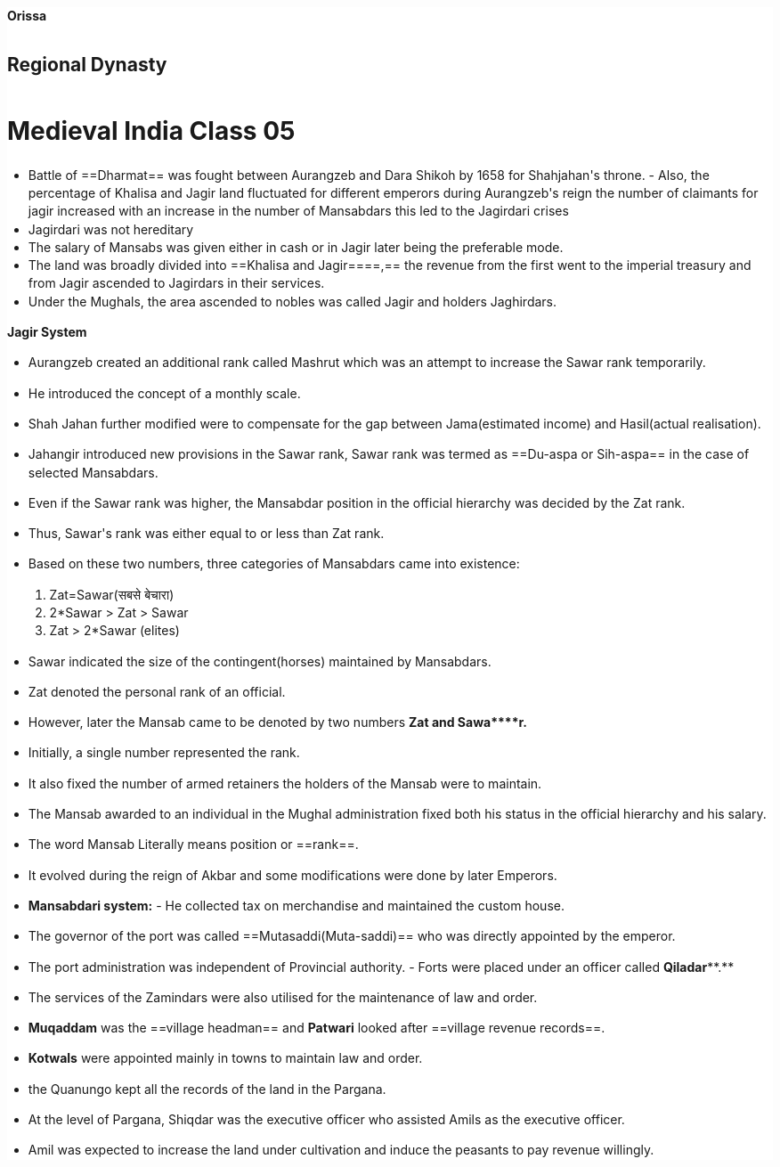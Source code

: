 **Orissa**
 
## Regional Dynasty
 
# Medieval India Class 05
 - Battle of ==Dharmat== was fought between Aurangzeb and Dara Shikoh by 1658 for Shahjahan's throne. - Also, the percentage of Khalisa and Jagir land fluctuated for different emperors during Aurangzeb's reign the number of claimants for jagir increased with an increase in the number of Mansabdars this led to the Jagirdari crises
- Jagirdari was not hereditary
- The salary of Mansabs was given either in cash or in Jagir later being the preferable mode.
- The land was broadly divided into ==Khalisa and Jagir====,== the revenue from the first went to the imperial treasury and from Jagir ascended to Jagirdars in their services.
- Under the Mughals, the area ascended to nobles was called Jagir and holders Jaghirdars.

**Jagir System**
 - Aurangzeb created an additional rank called Mashrut which was an attempt to increase the Sawar rank temporarily.
- He introduced the concept of a monthly scale.
- Shah Jahan further modified were to compensate for the gap between Jama(estimated income) and Hasil(actual realisation).
- Jahangir introduced new provisions in the Sawar rank, Sawar rank was termed as ==Du-aspa or Sih-aspa== in the case of selected Mansabdars.
- Even if the Sawar rank was higher, the Mansabdar position in the official hierarchy was decided by the Zat rank.
- Thus, Sawar's rank was either equal to or less than Zat rank.
- Based on these two numbers, three categories of Mansabdars came into existence:
    
    1. Zat=Sawar(सबसे बेचारा)
    2. 2*Sawar \> Zat \> Sawar
    3. Zat \> 2*Sawar (elites)
- Sawar indicated the size of the contingent(horses) maintained by Mansabdars.
- Zat denoted the personal rank of an official.
- However, later the Mansab came to be denoted by two numbers **Zat and Sawa****r.**
- Initially, a single number represented the rank.
- It also fixed the number of armed retainers the holders of the Mansab were to maintain.
- The Mansab awarded to an individual in the Mughal administration fixed both his status in the official hierarchy and his salary.
- The word Mansab Literally means position or ==rank==.
- It evolved during the reign of Akbar and some modifications were done by later Emperors.
- **Mansabdari system:** - He collected tax on merchandise and maintained the custom house.
- The governor of the port was called ==Mutasaddi(Muta-saddi)== who was directly appointed by the emperor.
- The port administration was independent of Provincial authority. - Forts were placed under an officer called **Qiladar****.**
- The services of the Zamindars were also utilised for the maintenance of law and order.
- **Muqaddam** was the ==village headman== and **Patwari** looked after ==village revenue records==.
- **Kotwals** were appointed mainly in towns to maintain law and order.
- the Quanungo kept all the records of the land in the Pargana.
- At the level of Pargana, Shiqdar was the executive officer who assisted Amils as the executive officer.
- Amil was expected to increase the land under cultivation and induce the peasants to pay revenue willingly.
    